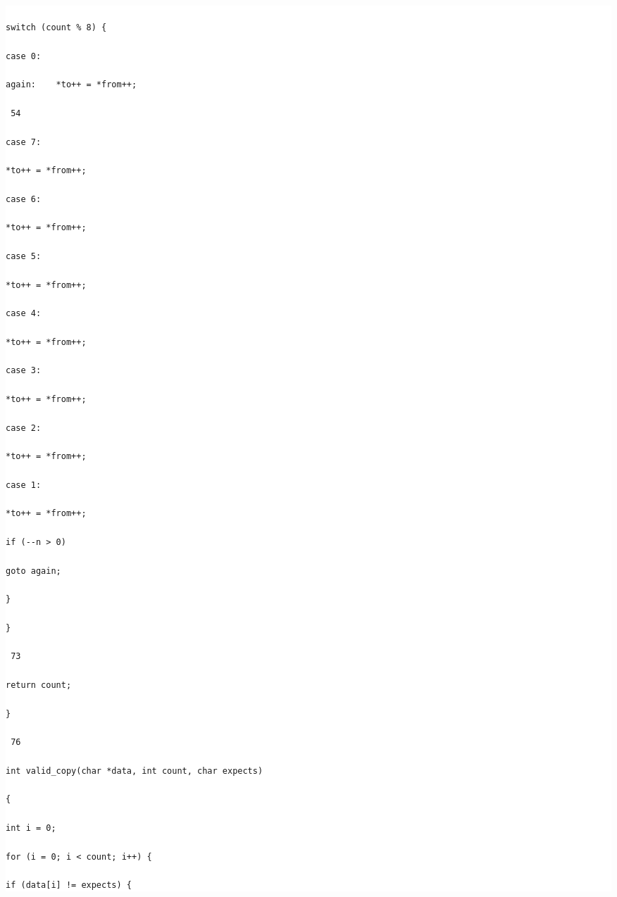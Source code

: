 ```

switch (count % 8) {

case 0:

again:    *to++ = *from++;

 54

case 7:

*to++ = *from++;

case 6:

*to++ = *from++;

case 5:

*to++ = *from++;

case 4:

*to++ = *from++;

case 3:

*to++ = *from++;

case 2:

*to++ = *from++;

case 1:

*to++ = *from++;

if (--n > 0)

goto again;

}

}

 73

return count;

}

 76

int valid_copy(char *data, int count, char expects)

{

int i = 0;

for (i = 0; i < count; i++) {

if (data[i] != expects) {

```